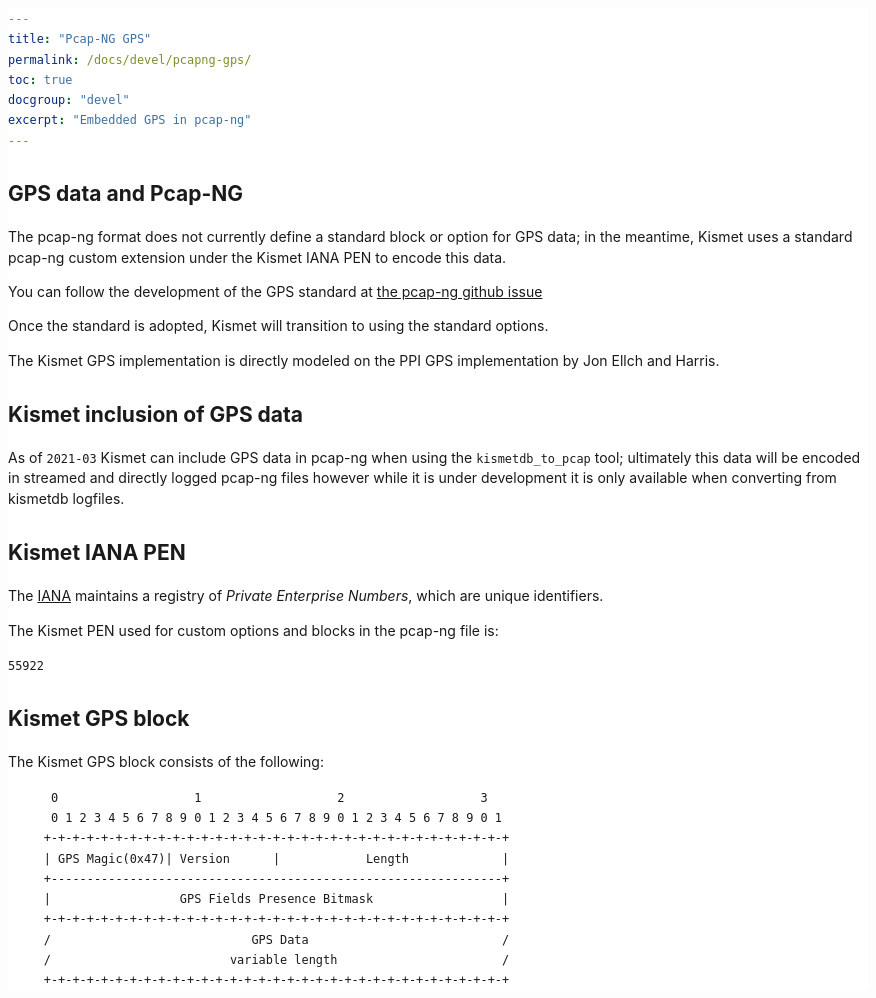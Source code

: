 ```yaml
---
title: "Pcap-NG GPS"
permalink: /docs/devel/pcapng-gps/
toc: true
docgroup: "devel"
excerpt: "Embedded GPS in pcap-ng"
---
```


## GPS data and Pcap-NG

The pcap-ng format does not currently define a standard block or option for GPS data; in the meantime, Kismet uses a standard pcap-ng custom extension under the Kismet IANA PEN to encode this data.

You can follow the development of the GPS standard at [the pcap-ng github issue](https://github.com/pcapng/pcapng/issues/48)

Once the standard is adopted, Kismet will transition to using the standard options.

The Kismet GPS implementation is directly modeled on the PPI GPS implementation by Jon Ellch and Harris.

## Kismet inclusion of GPS data

As of `2021-03` Kismet can include GPS data in pcap-ng when using the `kismetdb_to_pcap` tool;  ultimately this data will be encoded in streamed and directly logged pcap-ng files however while it is under development it is only available when converting from kismetdb logfiles.

## Kismet IANA PEN

The [IANA](https://pen.iana.org/) maintains a registry of *Private Enterprise Numbers*, which are unique identifiers.  

The Kismet PEN used for custom options and blocks in the pcap-ng file is:

`55922`

## Kismet GPS block

The Kismet GPS block consists of the following:

```
      0                   1                   2                   3
      0 1 2 3 4 5 6 7 8 9 0 1 2 3 4 5 6 7 8 9 0 1 2 3 4 5 6 7 8 9 0 1
     +-+-+-+-+-+-+-+-+-+-+-+-+-+-+-+-+-+-+-+-+-+-+-+-+-+-+-+-+-+-+-+-+
     | GPS Magic(0x47)| Version      |            Length             |
     +---------------------------------------------------------------+
     |                  GPS Fields Presence Bitmask                  |
     +-+-+-+-+-+-+-+-+-+-+-+-+-+-+-+-+-+-+-+-+-+-+-+-+-+-+-+-+-+-+-+-+
     /                            GPS Data                           /  
     /                         variable length                       /
     +-+-+-+-+-+-+-+-+-+-+-+-+-+-+-+-+-+-+-+-+-+-+-+-+-+-+-+-+-+-+-+-+
```
